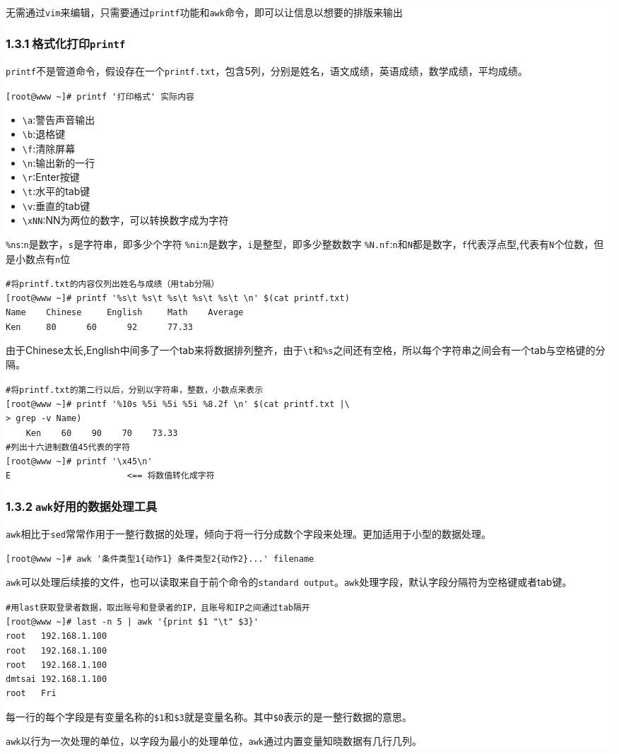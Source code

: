 无需通过`vim`来编辑，只需要通过`printf`功能和`awk`命令，即可以让信息以想要的排版来输出

### 1.3.1 格式化打印`printf`

`printf`不是管道命令，假设存在一个`printf.txt`，包含5列，分别是姓名，语文成绩，英语成绩，数学成绩，平均成绩。

    [root@www ~]# printf '打印格式' 实际内容

- `\a`:警告声音输出
- `\b`:退格键
- `\f`:清除屏幕
- `\n`:输出新的一行
- `\r`:Enter按键
- `\t`:水平的tab键
- `\v`:垂直的tab键
- `\xNN`:NN为两位的数字，可以转换数字成为字符

`%ns`:`n`是数字，`s`是字符串，即多少个字符
`%ni`:`n`是数字，`i`是整型，即多少整数数字
`%N.nf`:`n`和`N`都是数字，`f`代表浮点型,代表有`N`个位数，但是小数点有`n`位


    #将printf.txt的内容仅列出姓名与成绩（用tab分隔）
    [root@www ~]# printf '%s\t %s\t %s\t %s\t %s\t \n' $(cat printf.txt)
    Name    Chinese     English     Math    Average
    Ken     80      60      92      77.33

由于Chinese太长,English中间多了一个tab来将数据排列整齐，由于`\t`和`%s`之间还有空格，所以每个字符串之间会有一个tab与空格键的分隔。

    #将printf.txt的第二行以后，分别以字符串，整数，小数点来表示
    [root@www ~]# printf '%10s %5i %5i %5i %8.2f \n' $(cat printf.txt |\
    > grep -v Name)
        Ken    60    90    70    73.33
    #列出十六进制数值45代表的字符
    [root@www ~]# printf '\x45\n'
    E                       <== 将数值转化成字符

### 1.3.2 `awk`好用的数据处理工具

`awk`相比于`sed`常常作用于一整行数据的处理，倾向于将一行分成数个字段来处理。更加适用于小型的数据处理。

    [root@www ~]# awk '条件类型1{动作1} 条件类型2{动作2}...' filename

`awk`可以处理后续接的文件，也可以读取来自于前个命令的`standard output`。`awk`处理字段，默认字段分隔符为空格键或者tab键。

    #用last获取登录者数据，取出账号和登录者的IP，且账号和IP之间通过tab隔开
    [root@www ~]# last -n 5 | awk '{print $1 "\t" $3}'
    root   192.168.1.100
    root   192.168.1.100
    root   192.168.1.100
    dmtsai 192.168.1.100
    root   Fri

每一行的每个字段是有变量名称的`$1`和`$3`就是变量名称。其中`$0`表示的是一整行数据的意思。

`awk`以行为一次处理的单位，以字段为最小的处理单位，`awk`通过内置变量知晓数据有几行几列。
